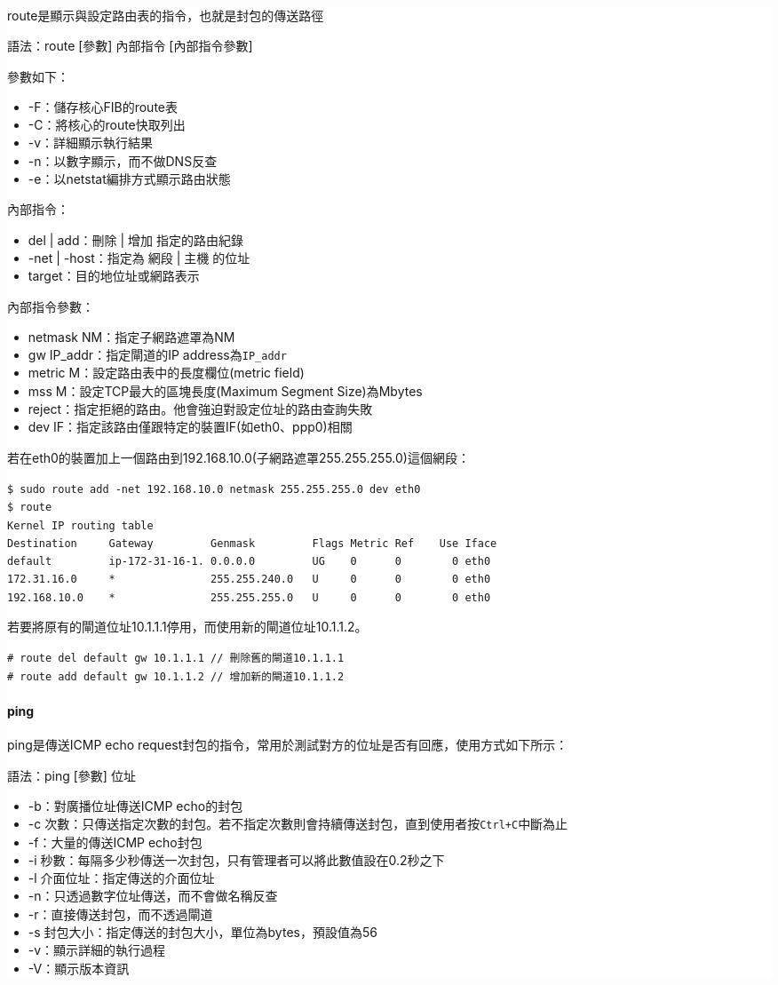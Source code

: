 route是顯示與設定路由表的指令，也就是封包的傳送路徑

語法：route [參數] 內部指令 [內部指令參數]

參數如下：

- -F：儲存核心FIB的route表
- -C：將核心的route快取列出
- -v：詳細顯示執行結果
- -n：以數字顯示，而不做DNS反查
- -e：以netstat編排方式顯示路由狀態

內部指令：

- del | add：刪除 | 增加 指定的路由紀錄
- -net | -host：指定為 網段 | 主機 的位址
- target：目的地位址或網路表示

內部指令參數：

- netmask NM：指定子網路遮罩為NM
- gw IP_addr：指定閘道的IP address為`IP_addr`
- metric M：設定路由表中的長度欄位(metric field)
- mss M：設定TCP最大的區塊長度(Maximum Segment Size)為Mbytes
- reject：指定拒絕的路由。他會強迫對設定位址的路由查詢失敗
- dev IF：指定該路由僅跟特定的裝置IF(如eth0、ppp0)相關

若在eth0的裝置加上一個路由到192.168.10.0(子網路遮罩255.255.255.0)這個網段：

	$ sudo route add -net 192.168.10.0 netmask 255.255.255.0 dev eth0
	$ route
	Kernel IP routing table
	Destination     Gateway         Genmask         Flags Metric Ref    Use Iface
	default         ip-172-31-16-1. 0.0.0.0         UG    0      0        0 eth0
	172.31.16.0     *               255.255.240.0   U     0      0        0 eth0
	192.168.10.0    *               255.255.255.0   U     0      0        0 eth0

若要將原有的閘道位址10.1.1.1停用，而使用新的閘道位址10.1.1.2。

	# route del default gw 10.1.1.1 // 刪除舊的閘道10.1.1.1
	# route add default gw 10.1.1.2 // 增加新的閘道10.1.1.2

#### ping ####

ping是傳送ICMP echo request封包的指令，常用於測試對方的位址是否有回應，使用方式如下所示：

語法：ping [參數] 位址

- -b：對廣播位址傳送ICMP echo的封包
- -c 次數：只傳送指定次數的封包。若不指定次數則會持續傳送封包，直到使用者按`Ctrl+C`中斷為止
- -f：大量的傳送ICMP echo封包
- -i 秒數：每隔多少秒傳送一次封包，只有管理者可以將此數值設在0.2秒之下
- -l 介面位址：指定傳送的介面位址
- -n：只透過數字位址傳送，而不會做名稱反查
- -r：直接傳送封包，而不透過閘道
- -s 封包大小：指定傳送的封包大小，單位為bytes，預設值為56
- -v：顯示詳細的執行過程
- -V：顯示版本資訊
